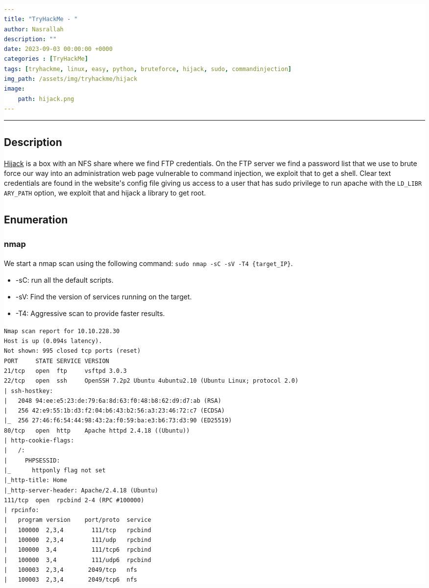 ```yaml
---
title: "TryHackMe - "
author: Nasrallah
description: ""
date: 2023-09-03 00:00:00 +0000
categories : [TryHackMe]
tags: [tryhackme, linux, easy, python, bruteforce, hijack, sudo, commandinjection]
img_path: /assets/img/tryhackme/hijack
image:
    path: hijack.png
---
```


<div align="center"> <script src="https://tryhackme.com/badge/367641"></script> </div>

---

## **Description**

[Hijack](https://tryhackme.com/room/hijack) is a box with an NFS share where we find FTP credentials. On the FTP server we find a password list that we use to brute force our way into an administration web page vulnerable to command injection, we exploit that to get a shell. Clear text credentials are found in the website's config file giving us access to a user that has sudo privilege to run apache with the `LD_LIBRARY_PATH` option, we exploit that and hijack a library to get root.

## **Enumeration**

### nmap

We start a nmap scan using the following command: `sudo nmap -sC -sV -T4 {target_IP}`.

- -sC: run all the default scripts.

- -sV: Find the version of services running on the target.

- -T4: Aggressive scan to provide faster results.

```terminal
Nmap scan report for 10.10.228.30
Host is up (0.094s latency).
Not shown: 995 closed tcp ports (reset)
PORT     STATE SERVICE VERSION
21/tcp   open  ftp     vsftpd 3.0.3
22/tcp   open  ssh     OpenSSH 7.2p2 Ubuntu 4ubuntu2.10 (Ubuntu Linux; protocol 2.0)
| ssh-hostkey:
|   2048 94:ee:e5:23:de:79:6a:8d:63:f0:48:b8:62:d9:d7:ab (RSA)
|   256 42:e9:55:1b:d3:f2:04:b6:43:b2:56:a3:23:46:72:c7 (ECDSA)
|_  256 27:46:f6:54:44:98:43:2a:f0:59:ba:e3:b6:73:d3:90 (ED25519)
80/tcp   open  http    Apache httpd 2.4.18 ((Ubuntu))
| http-cookie-flags:
|   /:
|     PHPSESSID:
|_      httponly flag not set
|_http-title: Home
|_http-server-header: Apache/2.4.18 (Ubuntu)
111/tcp  open  rpcbind 2-4 (RPC #100000)
| rpcinfo:
|   program version    port/proto  service
|   100000  2,3,4        111/tcp   rpcbind
|   100000  2,3,4        111/udp   rpcbind
|   100000  3,4          111/tcp6  rpcbind
|   100000  3,4          111/udp6  rpcbind
|   100003  2,3,4       2049/tcp   nfs
|   100003  2,3,4       2049/tcp6  nfs
```